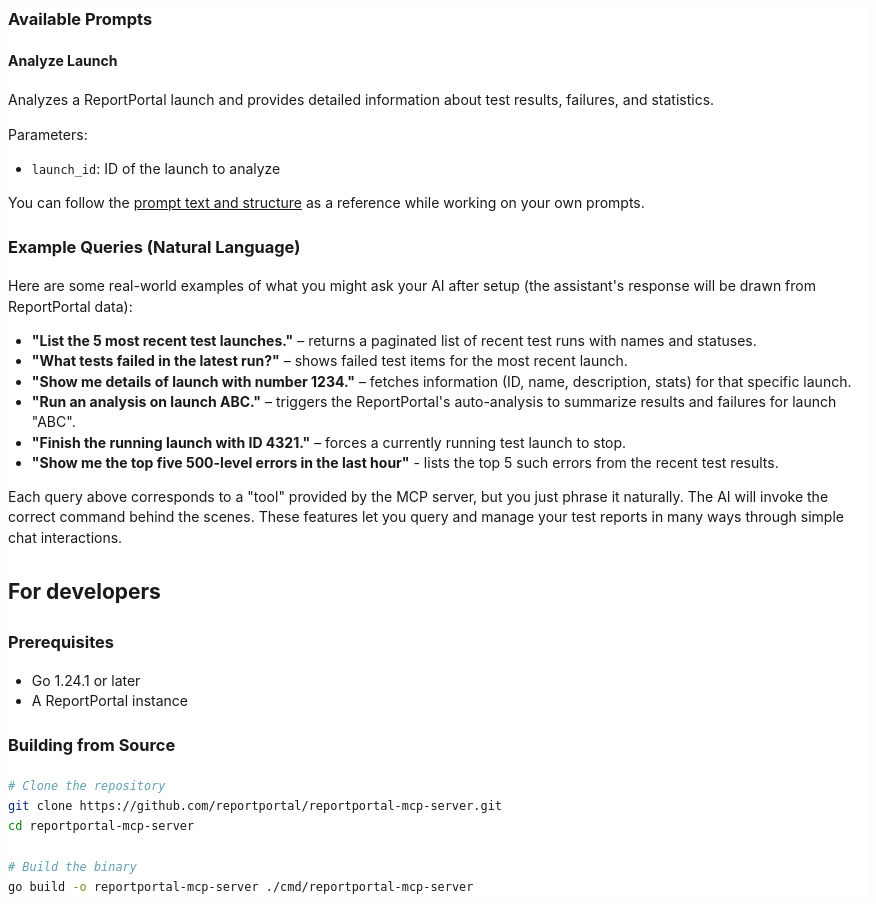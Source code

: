 ### Available Prompts

#### Analyze Launch

Analyzes a ReportPortal launch and provides detailed information about test results, failures, and statistics.

Parameters:
- `launch_id`: ID of the launch to analyze

You can follow the [prompt text and structure](https://github.com/reportportal/reportportal-mcp-server/blob/main/internal/reportportal/prompts/launch.yaml) as a reference while working on your own prompts.

### Example Queries (Natural Language)

Here are some real-world examples of what you might ask your AI after setup (the assistant's response will be drawn from ReportPortal data):

- **"List the 5 most recent test launches."** – returns a paginated list of recent test runs with names and statuses.
- **"What tests failed in the latest run?"** – shows failed test items for the most recent launch.
- **"Show me details of launch with number 1234."** – fetches information (ID, name, description, stats) for that specific launch.
- **"Run an analysis on launch ABC."** – triggers the ReportPortal's auto-analysis to summarize results and failures for launch "ABC".
- **"Finish the running launch with ID 4321."** – forces a currently running test launch to stop.
- **"Show me the top five 500-level errors in the last hour"** - lists the top 5 such errors from the recent test results.

Each query above corresponds to a "tool" provided by the MCP server, but you just phrase it naturally.
The AI will invoke the correct command behind the scenes.
These features let you query and manage your test reports in many ways through simple chat interactions.

## For developers

### Prerequisites
- Go 1.24.1 or later
- A ReportPortal instance

### Building from Source

```bash
# Clone the repository
git clone https://github.com/reportportal/reportportal-mcp-server.git
cd reportportal-mcp-server

# Build the binary
go build -o reportportal-mcp-server ./cmd/reportportal-mcp-server
```
